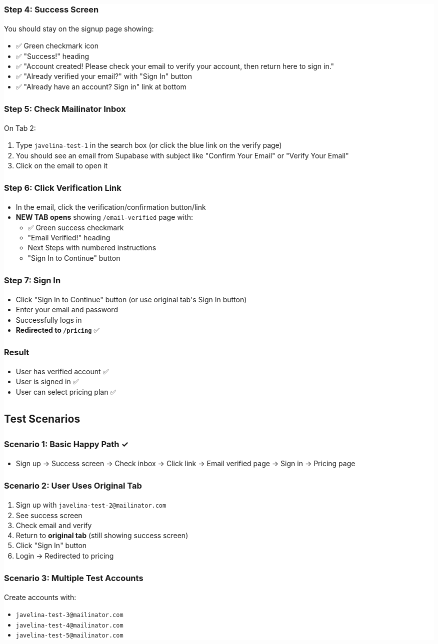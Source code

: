### Step 4: Success Screen
You should stay on the signup page showing:
- ✅ Green checkmark icon
- ✅ "Success!" heading
- ✅ "Account created! Please check your email to verify your account, then return here to sign in."
- ✅ "Already verified your email?" with "Sign In" button
- ✅ "Already have an account? Sign in" link at bottom

### Step 5: Check Mailinator Inbox
On Tab 2:
1. Type `javelina-test-1` in the search box (or click the blue link on the verify page)
2. You should see an email from Supabase with subject like "Confirm Your Email" or "Verify Your Email"
3. Click on the email to open it

### Step 6: Click Verification Link
- In the email, click the verification/confirmation button/link
- **NEW TAB opens** showing `/email-verified` page with:
  - ✅ Green success checkmark
  - "Email Verified!" heading
  - Next Steps with numbered instructions
  - "Sign In to Continue" button

### Step 7: Sign In
- Click "Sign In to Continue" button (or use original tab's Sign In button)
- Enter your email and password
- Successfully logs in
- **Redirected to `/pricing`** ✅

### Result
- User has verified account ✅
- User is signed in ✅
- User can select pricing plan ✅

## Test Scenarios

### Scenario 1: Basic Happy Path ✓
- Sign up → Success screen → Check inbox → Click link → Email verified page → Sign in → Pricing page

### Scenario 2: User Uses Original Tab
1. Sign up with `javelina-test-2@mailinator.com`
2. See success screen
3. Check email and verify
4. Return to **original tab** (still showing success screen)
5. Click "Sign In" button
6. Login → Redirected to pricing

### Scenario 3: Multiple Test Accounts
Create accounts with:
- `javelina-test-3@mailinator.com`
- `javelina-test-4@mailinator.com`
- `javelina-test-5@mailinator.com`
